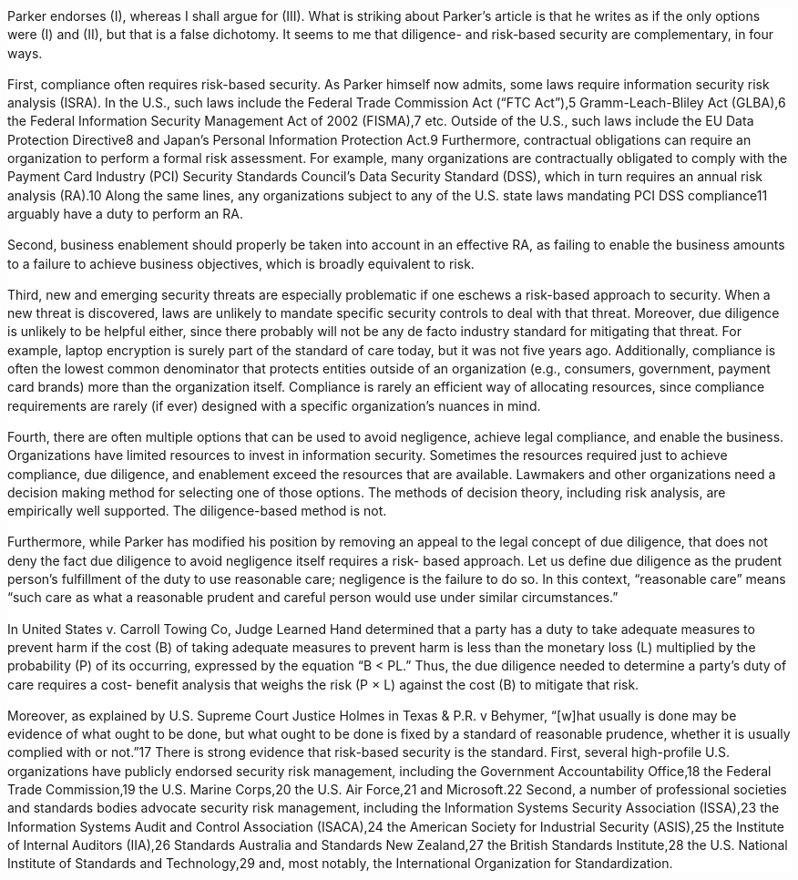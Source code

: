 Parker endorses (I), whereas I shall argue for (III). What is striking about Parker’s article is that he writes as if the only options were (I) and (II), but that is a false dichotomy. It seems to me that diligence- and risk-based security are complementary, in four ways.

First, compliance often requires risk-based security. As Parker himself now admits, some laws require information security risk analysis (ISRA). In the U.S., such laws include the Federal Trade Commission Act (“FTC Act”),5 Gramm-Leach-Bliley Act (GLBA),6 the Federal Information Security Management Act of 2002 (FISMA),7 etc. Outside of the U.S., such laws include the EU Data Protection Directive8 and Japan’s Personal Information Protection Act.9 Furthermore, contractual obligations can require an organization to perform a formal risk assessment. For example, many organizations are contractually obligated to comply with the Payment Card Industry (PCI) Security Standards Council’s Data Security Standard (DSS), which in turn requires an annual risk analysis (RA).10 Along the same lines, any organizations subject to any of the U.S. state laws mandating PCI DSS compliance11 arguably have a duty to perform an RA.

Second, business enablement should properly be taken into account in an effective RA, as failing to enable the business amounts to a failure to achieve business objectives, which is broadly equivalent to risk.

Third, new and emerging security threats are especially problematic if one eschews a risk-based approach to security. When a new threat is discovered, laws are unlikely to mandate specific security controls to deal with that threat. Moreover, due diligence is unlikely to be helpful either, since there probably will not be any de facto industry standard for mitigating that threat. For example, laptop encryption is surely part of the standard of care today, but it was not five years ago. Additionally, compliance is often the lowest common denominator that protects entities outside of an organization (e.g., consumers, government, payment card brands) more than the organization itself. Compliance is rarely an efficient way of allocating resources, since compliance requirements are rarely (if ever) designed with a specific organization’s nuances in mind.

Fourth, there are often multiple options that can be used to avoid negligence, achieve legal compliance, and enable the business. Organizations have limited resources to invest in information security. Sometimes the resources required just to achieve compliance, due diligence, and enablement exceed the resources that are available. Lawmakers and other organizations need a decision making method for selecting one of those options. The methods of decision theory, including risk analysis, are empirically well supported. The diligence-based method is not.

Furthermore, while Parker has modified his position by removing an appeal to the legal concept of due diligence, that does not deny the fact due diligence to avoid negligence itself requires a risk- based approach. Let us define due diligence as the prudent person’s fulfillment of the duty to use reasonable care; negligence is the failure to do so. In this context, “reasonable care” means “such care as what a reasonable prudent and careful person would use under similar circumstances.”

In United States v. Carroll Towing Co, Judge Learned Hand determined that a party has a duty to take adequate measures to prevent harm if the cost (B) of taking adequate measures to prevent harm is less than the monetary loss (L) multiplied by the probability (P) of its occurring, expressed by the equation “B < PL.” Thus, the due diligence needed to determine a party’s duty of care requires a cost- benefit analysis that weighs the risk (P × L) against the cost (B) to mitigate that risk.

Moreover, as explained by U.S. Supreme Court Justice Holmes in Texas & P.R. v Behymer, “[w]hat usually is done may be evidence of what ought to be done, but what ought to be done is fixed by a standard of reasonable prudence, whether it is usually complied with or not.”17 There is strong evidence that risk-based security is the standard. First, several high-profile U.S. organizations have publicly endorsed security risk management, including the Government Accountability Office,18 the Federal Trade Commission,19 the U.S. Marine Corps,20 the U.S. Air Force,21 and Microsoft.22 Second, a number of professional societies and standards bodies advocate security risk management, including the Information Systems Security Association (ISSA),23 the Information Systems Audit and Control Association (ISACA),24 the American Society for Industrial Security (ASIS),25 the Institute of Internal Auditors (IIA),26 Standards Australia and Standards New Zealand,27 the British Standards Institute,28 the U.S. National Institute of Standards and Technology,29 and, most notably, the International Organization for Standardization.
